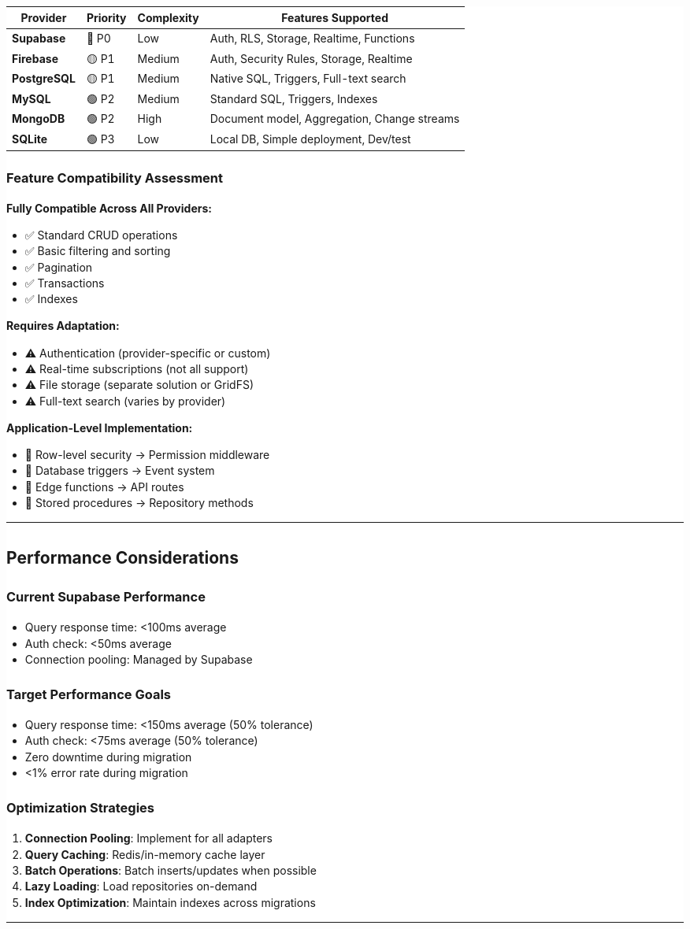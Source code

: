 | Provider | Priority | Complexity | Features Supported |
|----------|----------|------------|-------------------|
| **Supabase** | 🔴 P0 | Low | Auth, RLS, Storage, Realtime, Functions |
| **Firebase** | 🟡 P1 | Medium | Auth, Security Rules, Storage, Realtime |
| **PostgreSQL** | 🟡 P1 | Medium | Native SQL, Triggers, Full-text search |
| **MySQL** | 🟢 P2 | Medium | Standard SQL, Triggers, Indexes |
| **MongoDB** | 🟢 P2 | High | Document model, Aggregation, Change streams |
| **SQLite** | 🟢 P3 | Low | Local DB, Simple deployment, Dev/test |

### Feature Compatibility Assessment

**Fully Compatible Across All Providers:**
- ✅ Standard CRUD operations
- ✅ Basic filtering and sorting
- ✅ Pagination
- ✅ Transactions
- ✅ Indexes

**Requires Adaptation:**
- ⚠️ Authentication (provider-specific or custom)
- ⚠️ Real-time subscriptions (not all support)
- ⚠️ File storage (separate solution or GridFS)
- ⚠️ Full-text search (varies by provider)

**Application-Level Implementation:**
- 🔄 Row-level security → Permission middleware
- 🔄 Database triggers → Event system
- 🔄 Edge functions → API routes
- 🔄 Stored procedures → Repository methods

---

## Performance Considerations

### Current Supabase Performance
- Query response time: <100ms average
- Auth check: <50ms average
- Connection pooling: Managed by Supabase

### Target Performance Goals
- Query response time: <150ms average (50% tolerance)
- Auth check: <75ms average (50% tolerance)
- Zero downtime during migration
- <1% error rate during migration

### Optimization Strategies
1. **Connection Pooling**: Implement for all adapters
2. **Query Caching**: Redis/in-memory cache layer
3. **Batch Operations**: Batch inserts/updates when possible
4. **Lazy Loading**: Load repositories on-demand
5. **Index Optimization**: Maintain indexes across migrations

---
